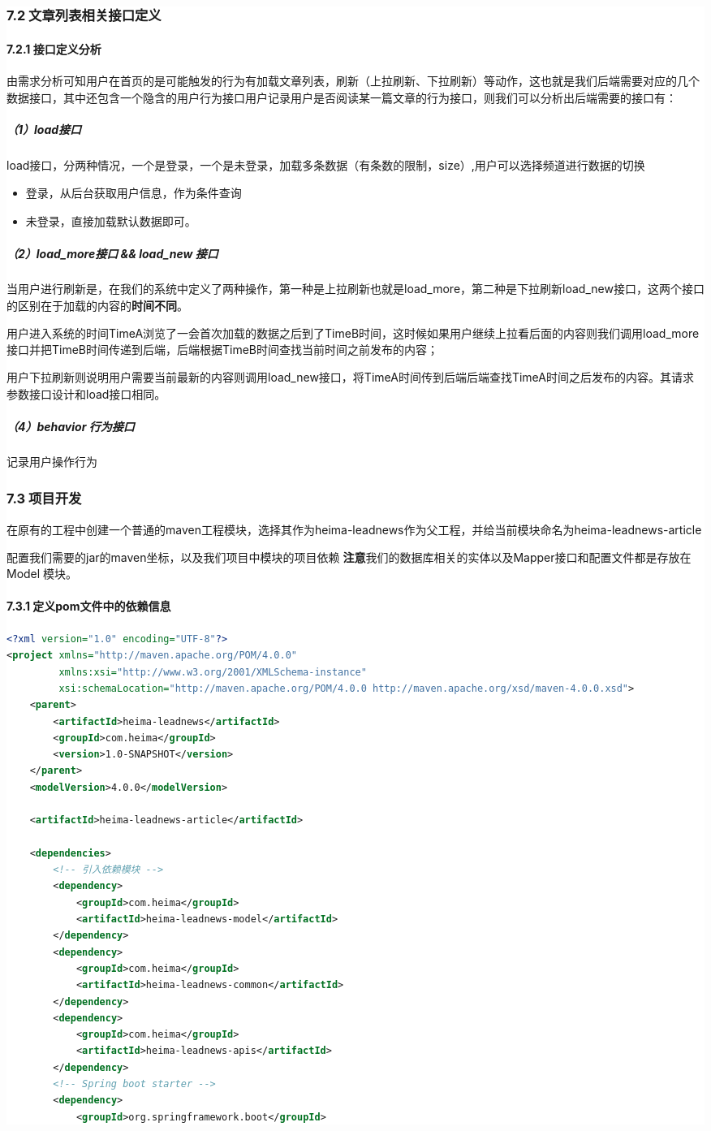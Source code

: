 ### 7.2 文章列表相关接口定义

#### 7.2.1 接口定义分析

由需求分析可知用户在首页的是可能触发的行为有加载文章列表，刷新（上拉刷新、下拉刷新）等动作，这也就是我们后端需要对应的几个数据接口，其中还包含一个隐含的用户行为接口用户记录用户是否阅读某一篇文章的行为接口，则我们可以分析出后端需要的接口有：

##### （1）load接口

load接口，分两种情况，一个是登录，一个是未登录，加载多条数据（有条数的限制，size）,用户可以选择频道进行数据的切换

- 登录，从后台获取用户信息，作为条件查询

- 未登录，直接加载默认数据即可。

##### （2）load_more接口 &&  load_new 接口

当用户进行刷新是，在我们的系统中定义了两种操作，第一种是上拉刷新也就是load_more，第二种是下拉刷新load_new接口，这两个接口的区别在于加载的内容的**时间不同**。

用户进入系统的时间TimeA浏览了一会首次加载的数据之后到了TimeB时间，这时候如果用户继续上拉看后面的内容则我们调用load_more接口并把TimeB时间传递到后端，后端根据TimeB时间查找当前时间之前发布的内容；

用户下拉刷新则说明用户需要当前最新的内容则调用load_new接口，将TimeA时间传到后端后端查找TimeA时间之后发布的内容。其请求参数接口设计和load接口相同。

##### （4）behavior 行为接口

记录用户操作行为

### 7.3 项目开发

在原有的工程中创建一个普通的maven工程模块，选择其作为heima-leadnews作为父工程，并给当前模块命名为heima-leadnews-article	

配置我们需要的jar的maven坐标，以及我们项目中模块的项目依赖 **注意**我们的数据库相关的实体以及Mapper接口和配置文件都是存放在Model 模块。

#### 7.3.1 定义pom文件中的依赖信息

```xml
<?xml version="1.0" encoding="UTF-8"?>
<project xmlns="http://maven.apache.org/POM/4.0.0"
         xmlns:xsi="http://www.w3.org/2001/XMLSchema-instance"
         xsi:schemaLocation="http://maven.apache.org/POM/4.0.0 http://maven.apache.org/xsd/maven-4.0.0.xsd">
    <parent>
        <artifactId>heima-leadnews</artifactId>
        <groupId>com.heima</groupId>
        <version>1.0-SNAPSHOT</version>
    </parent>
    <modelVersion>4.0.0</modelVersion>

    <artifactId>heima-leadnews-article</artifactId>

    <dependencies>
        <!-- 引入依赖模块 -->
        <dependency>
            <groupId>com.heima</groupId>
            <artifactId>heima-leadnews-model</artifactId>
        </dependency>
        <dependency>
            <groupId>com.heima</groupId>
            <artifactId>heima-leadnews-common</artifactId>
        </dependency>
        <dependency>
            <groupId>com.heima</groupId>
            <artifactId>heima-leadnews-apis</artifactId>
        </dependency>
        <!-- Spring boot starter -->
        <dependency>
            <groupId>org.springframework.boot</groupId>
```